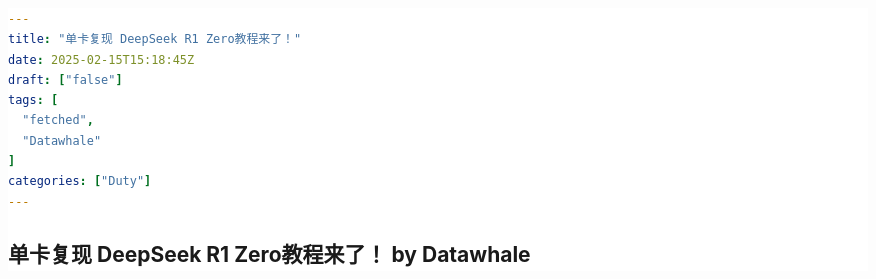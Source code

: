 ```yaml
---
title: "单卡复现 DeepSeek R1 Zero教程来了！"
date: 2025-02-15T15:18:45Z
draft: ["false"]
tags: [
  "fetched",
  "Datawhale"
]
categories: ["Duty"]
---
```

单卡复现 DeepSeek R1 Zero教程来了！ by Datawhale
------
